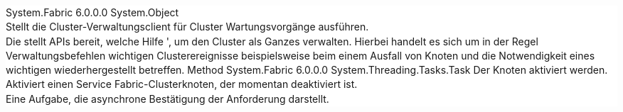 <Type Name="FabricClient+ClusterManagementClient" FullName="System.Fabric.FabricClient+ClusterManagementClient">
  <TypeSignature Language="C#" Value="public sealed class FabricClient.ClusterManagementClient" />
  <TypeSignature Language="ILAsm" Value=".class nested public auto ansi sealed beforefieldinit FabricClient/ClusterManagementClient extends System.Object" />
  <TypeSignature Language="DocId" Value="T:System.Fabric.FabricClient.ClusterManagementClient" />
  <TypeSignature Language="VB.NET" Value="Public NotInheritable Class FabricClient.ClusterManagementClient" />
  <TypeSignature Language="F#" Value="type FabricClient.ClusterManagementClient = class" />
  <AssemblyInfo>
    <AssemblyName>System.Fabric</AssemblyName>
    <AssemblyVersion>6.0.0.0</AssemblyVersion>
  </AssemblyInfo>
  <Base>
    <BaseTypeName>System.Object</BaseTypeName>
  </Base>
  <Interfaces />
  <Docs>
    <summary>
      <para>Stellt die Cluster-Verwaltungsclient für Cluster Wartungsvorgänge ausführen.</para>
    </summary>
    <remarks>
      <para>Die <see cref="T:System.Fabric.FabricClient.ClusterManagementClient" /> stellt APIs bereit, welche Hilfe ', um den Cluster als Ganzes verwalten. Hierbei handelt es sich um in der Regel Verwaltungsbefehlen wichtigen Clusterereignisse beispielsweise beim einem Ausfall von Knoten und die Notwendigkeit eines wichtigen wiederhergestellt betreffen.</para>
    </remarks>
  </Docs>
  <Members>
    <Member MemberName="ActivateNodeAsync">
      <MemberSignature Language="C#" Value="public System.Threading.Tasks.Task ActivateNodeAsync (string nodeName);" />
      <MemberSignature Language="ILAsm" Value=".method public hidebysig instance class System.Threading.Tasks.Task ActivateNodeAsync(string nodeName) cil managed" />
      <MemberSignature Language="DocId" Value="M:System.Fabric.FabricClient.ClusterManagementClient.ActivateNodeAsync(System.String)" />
      <MemberSignature Language="VB.NET" Value="Public Function ActivateNodeAsync (nodeName As String) As Task" />
      <MemberSignature Language="F#" Value="member this.ActivateNodeAsync : string -&gt; System.Threading.Tasks.Task" Usage="clusterManagementClient.ActivateNodeAsync nodeName" />
      <MemberType>Method</MemberType>
      <AssemblyInfo>
        <AssemblyName>System.Fabric</AssemblyName>
        <AssemblyVersion>6.0.0.0</AssemblyVersion>
      </AssemblyInfo>
      <ReturnValue>
        <ReturnType>System.Threading.Tasks.Task</ReturnType>
      </ReturnValue>
      <Parameters>
        <Parameter Name="nodeName" Type="System.String" />
      </Parameters>
      <Docs>
        <param name="nodeName">
          <para>Der Knoten aktiviert werden.</para>
        </param>
        <summary>
          <para>Aktiviert einen Service Fabric-Clusterknoten, der momentan deaktiviert ist.</para>
        </summary>
        <returns>
          <para>Eine Aufgabe, die asynchrone Bestätigung der Anforderung darstellt.</para>
        </returns>
        <remarks>
          <para>